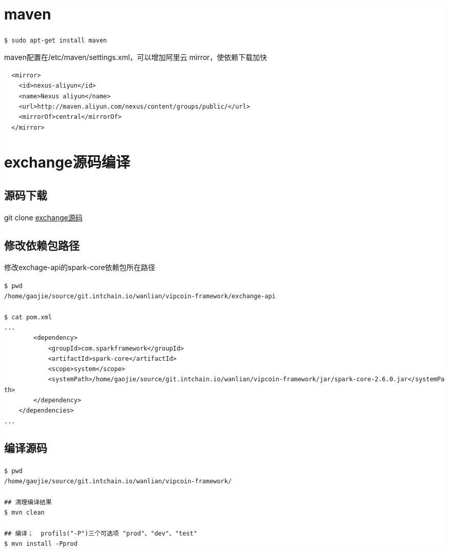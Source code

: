 # maven
```
$ sudo apt-get install maven
```

maven配置在/etc/maven/settings.xml，可以增加阿里云 mirror，使依赖下载加快

```
  <mirror>
    <id>nexus-aliyun</id>
    <name>Nexus aliyun</name>
    <url>http://maven.aliyun.com/nexus/content/groups/public/</url>
    <mirrorOf>central</mirrorOf>
  </mirror>
  ```

# exchange源码编译
## 源码下载
git clone  [exchange源码](https://git.intchain.io/wanlian/vipcoin-framework)


## 修改依赖包路径
修改exchage-api的spark-core依赖包所在路径

```
$ pwd
/home/gaojie/source/git.intchain.io/wanlian/vipcoin-framework/exchange-api

$ cat pom.xml
...
        <dependency>
            <groupId>com.sparkframework</groupId>
            <artifactId>spark-core</artifactId>
            <scope>system</scope>
            <systemPath>/home/gaojie/source/git.intchain.io/wanlian/vipcoin-framework/jar/spark-core-2.6.0.jar</systemPath>
        </dependency>
    </dependencies>
...

```

## 编译源码

```
$ pwd
/home/gaojie/source/git.intchain.io/wanlian/vipcoin-framework/

## 清理编译结果
$ mvn clean

## 编译；  profils("-P")三个可选项 "prod"、"dev"、"test"
$ mvn install -Pprod

```
